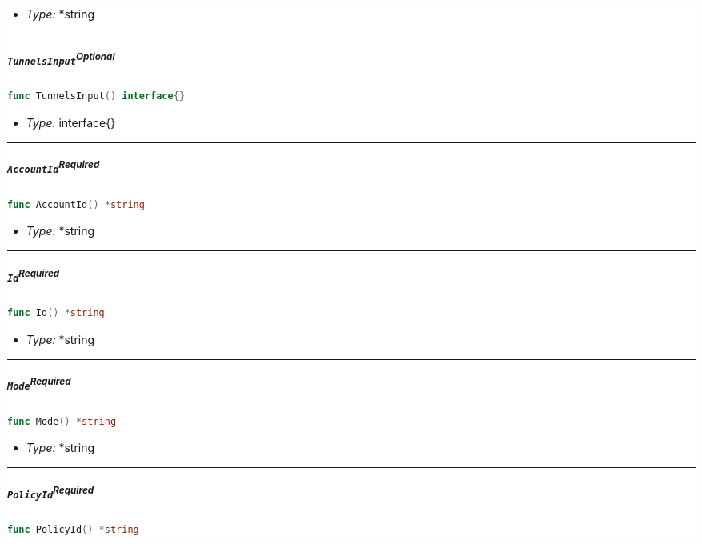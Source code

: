 - *Type:* *string

---

##### `TunnelsInput`<sup>Optional</sup> <a name="TunnelsInput" id="@cdktf/provider-cloudflare.zeroTrustSplitTunnel.ZeroTrustSplitTunnel.property.tunnelsInput"></a>

```go
func TunnelsInput() interface{}
```

- *Type:* interface{}

---

##### `AccountId`<sup>Required</sup> <a name="AccountId" id="@cdktf/provider-cloudflare.zeroTrustSplitTunnel.ZeroTrustSplitTunnel.property.accountId"></a>

```go
func AccountId() *string
```

- *Type:* *string

---

##### `Id`<sup>Required</sup> <a name="Id" id="@cdktf/provider-cloudflare.zeroTrustSplitTunnel.ZeroTrustSplitTunnel.property.id"></a>

```go
func Id() *string
```

- *Type:* *string

---

##### `Mode`<sup>Required</sup> <a name="Mode" id="@cdktf/provider-cloudflare.zeroTrustSplitTunnel.ZeroTrustSplitTunnel.property.mode"></a>

```go
func Mode() *string
```

- *Type:* *string

---

##### `PolicyId`<sup>Required</sup> <a name="PolicyId" id="@cdktf/provider-cloudflare.zeroTrustSplitTunnel.ZeroTrustSplitTunnel.property.policyId"></a>

```go
func PolicyId() *string
```
